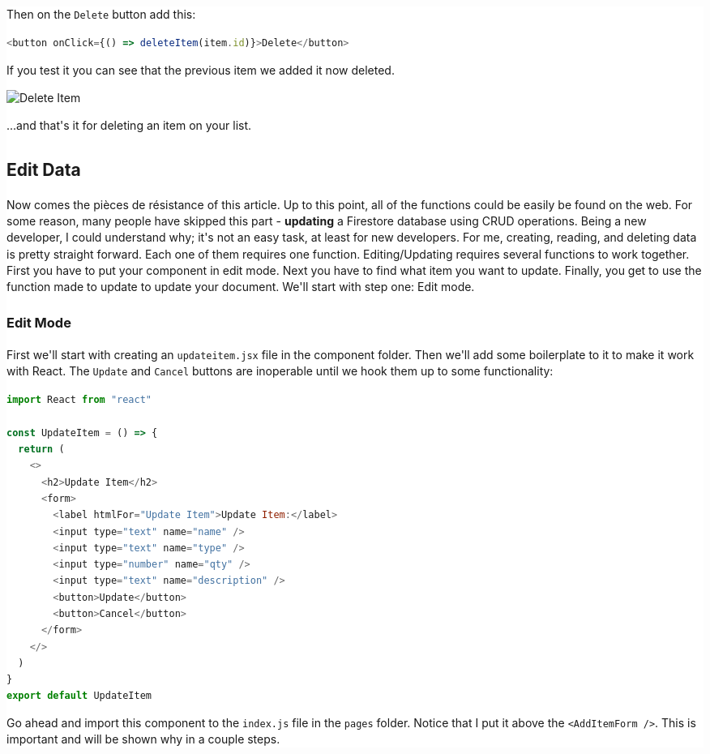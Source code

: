 Then on the `Delete` button add this:

```javascript
<button onClick={() => deleteItem(item.id)}>Delete</button>
```

If you test it you can see that the previous item we added it now deleted.

![Delete Item](https://i.ibb.co/HtFz4ZC/deleteitem.gif)

...and that's it for deleting an item on your list.

## Edit Data

Now comes the pièces de résistance of this article. Up to this point, all of the functions could be easily be found on the web. For some reason, many people have skipped this part - **updating** a Firestore database using CRUD operations. Being a new developer, I could understand why; it's not an easy task, at least for new developers. For me, creating, reading, and deleting data is pretty straight forward. Each one of them requires one function. Editing/Updating requires several functions to work together. First you have to put your component in edit mode. Next you have to find what item you want to update. Finally, you get to use the function made to update to update your document. We'll start with step one: Edit mode.

### Edit Mode

First we'll start with creating an `updateitem.jsx` file in the component folder. Then we'll add some boilerplate to it to make it work with React. The `Update` and `Cancel` buttons are inoperable until we hook them up to some functionality:

```javascript
import React from "react"

const UpdateItem = () => {
  return (
    <>
      <h2>Update Item</h2>
      <form>
        <label htmlFor="Update Item">Update Item:</label>
        <input type="text" name="name" />
        <input type="text" name="type" />
        <input type="number" name="qty" />
        <input type="text" name="description" />
        <button>Update</button>
        <button>Cancel</button>
      </form>
    </>
  )
}
export default UpdateItem
```

Go ahead and import this component to the `index.js` file in the `pages` folder. Notice that I put it above the `<AddItemForm />`. This is important and will be shown why in a couple steps.

